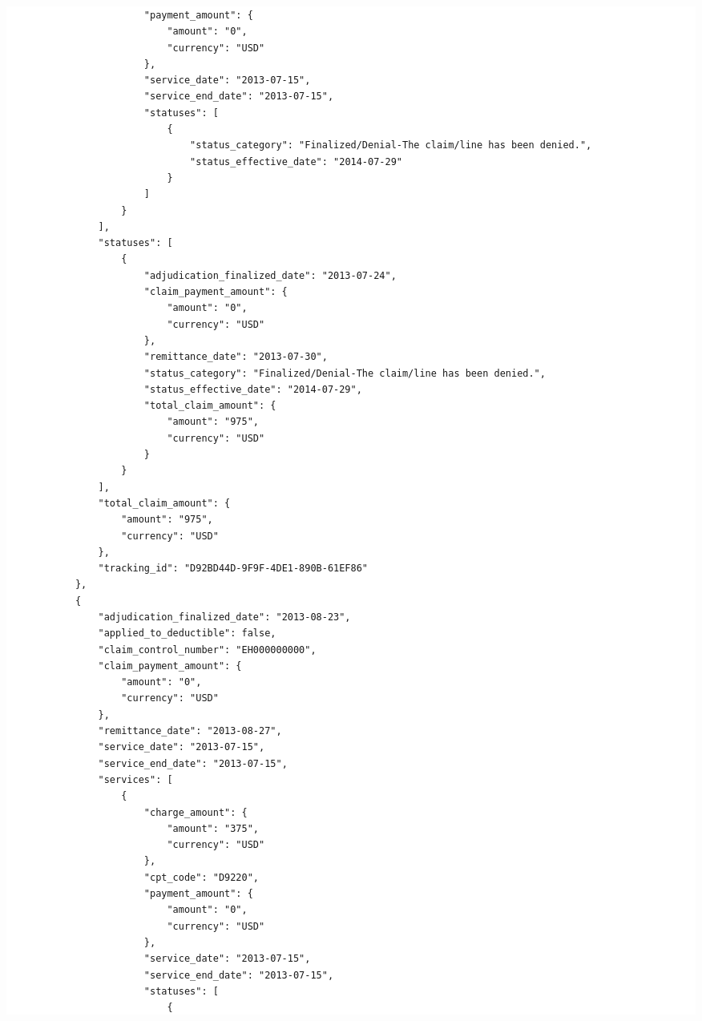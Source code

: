 ```shell
                        "payment_amount": {
                            "amount": "0",
                            "currency": "USD"
                        },
                        "service_date": "2013-07-15",
                        "service_end_date": "2013-07-15",
                        "statuses": [
                            {
                                "status_category": "Finalized/Denial-The claim/line has been denied.",
                                "status_effective_date": "2014-07-29"
                            }
                        ]
                    }
                ],
                "statuses": [
                    {
                        "adjudication_finalized_date": "2013-07-24",
                        "claim_payment_amount": {
                            "amount": "0",
                            "currency": "USD"
                        },
                        "remittance_date": "2013-07-30",
                        "status_category": "Finalized/Denial-The claim/line has been denied.",
                        "status_effective_date": "2014-07-29",
                        "total_claim_amount": {
                            "amount": "975",
                            "currency": "USD"
                        }
                    }
                ],
                "total_claim_amount": {
                    "amount": "975",
                    "currency": "USD"
                },
                "tracking_id": "D92BD44D-9F9F-4DE1-890B-61EF86"
            },
            {
                "adjudication_finalized_date": "2013-08-23",
                "applied_to_deductible": false,
                "claim_control_number": "EH000000000",
                "claim_payment_amount": {
                    "amount": "0",
                    "currency": "USD"
                },
                "remittance_date": "2013-08-27",
                "service_date": "2013-07-15",
                "service_end_date": "2013-07-15",
                "services": [
                    {
                        "charge_amount": {
                            "amount": "375",
                            "currency": "USD"
                        },
                        "cpt_code": "D9220",
                        "payment_amount": {
                            "amount": "0",
                            "currency": "USD"
                        },
                        "service_date": "2013-07-15",
                        "service_end_date": "2013-07-15",
                        "statuses": [
                            {
```